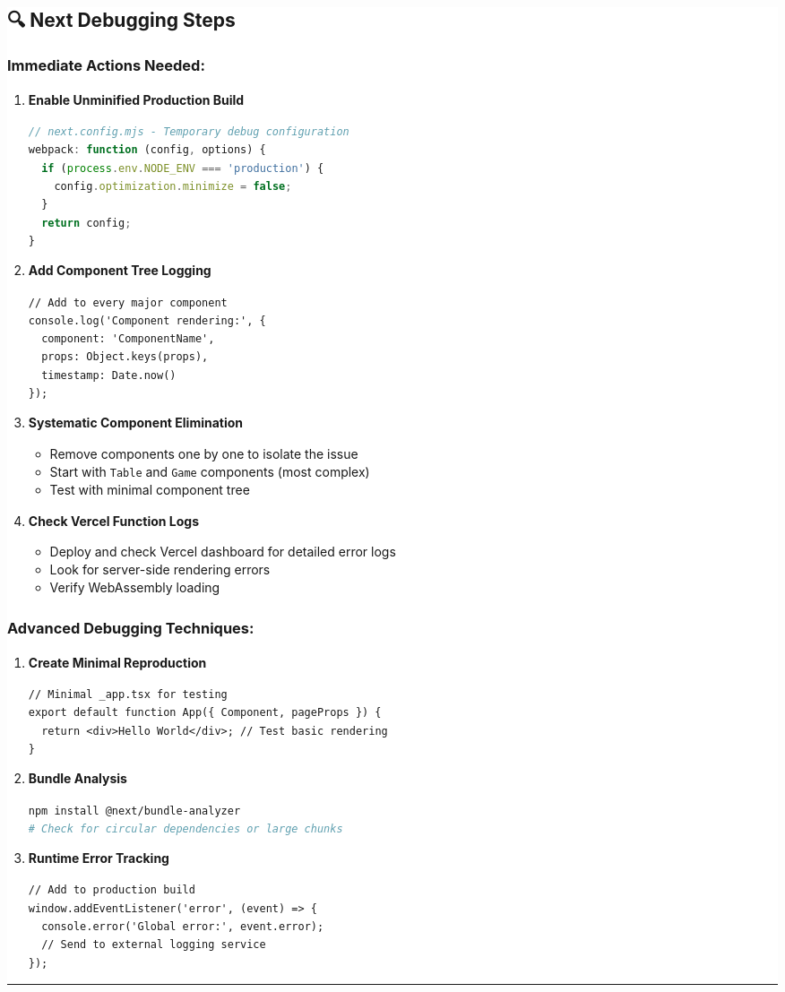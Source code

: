 
## 🔍 **Next Debugging Steps**

### **Immediate Actions Needed**:

1. **Enable Unminified Production Build**
   ```javascript
   // next.config.mjs - Temporary debug configuration
   webpack: function (config, options) {
     if (process.env.NODE_ENV === 'production') {
       config.optimization.minimize = false;
     }
     return config;
   }
   ```

2. **Add Component Tree Logging**
   ```tsx
   // Add to every major component
   console.log('Component rendering:', {
     component: 'ComponentName',
     props: Object.keys(props),
     timestamp: Date.now()
   });
   ```

3. **Systematic Component Elimination**
   - Remove components one by one to isolate the issue
   - Start with `Table` and `Game` components (most complex)
   - Test with minimal component tree

4. **Check Vercel Function Logs**
   - Deploy and check Vercel dashboard for detailed error logs
   - Look for server-side rendering errors
   - Verify WebAssembly loading

### **Advanced Debugging Techniques**:

1. **Create Minimal Reproduction**
   ```tsx
   // Minimal _app.tsx for testing
   export default function App({ Component, pageProps }) {
     return <div>Hello World</div>; // Test basic rendering
   }
   ```

2. **Bundle Analysis**
   ```bash
   npm install @next/bundle-analyzer
   # Check for circular dependencies or large chunks
   ```

3. **Runtime Error Tracking**
   ```tsx
   // Add to production build
   window.addEventListener('error', (event) => {
     console.error('Global error:', event.error);
     // Send to external logging service
   });
   ```

---